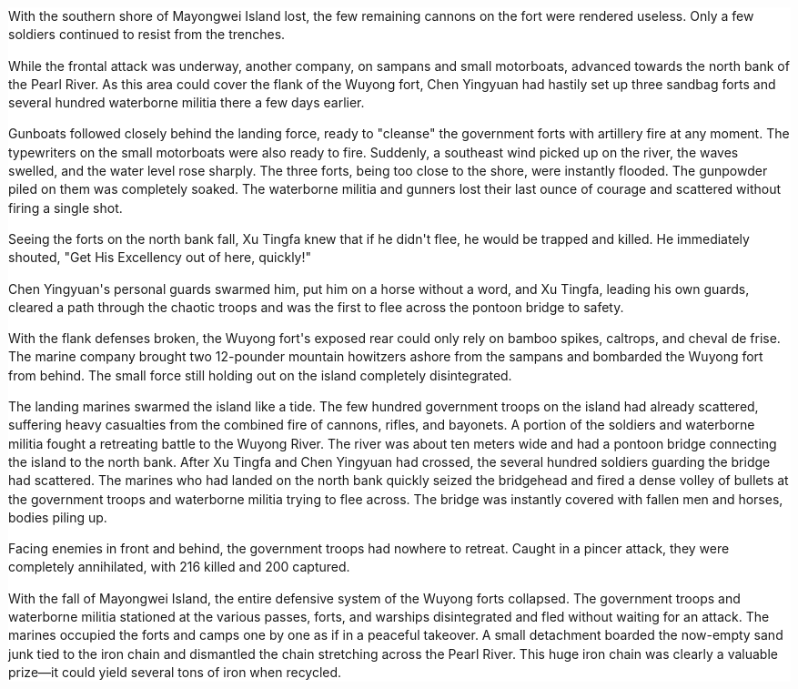 With the southern shore of Mayongwei Island lost, the few remaining cannons on the fort were rendered useless. Only a few soldiers continued to resist from the trenches.

While the frontal attack was underway, another company, on sampans and small motorboats, advanced towards the north bank of the Pearl River. As this area could cover the flank of the Wuyong fort, Chen Yingyuan had hastily set up three sandbag forts and several hundred waterborne militia there a few days earlier.

Gunboats followed closely behind the landing force, ready to "cleanse" the government forts with artillery fire at any moment. The typewriters on the small motorboats were also ready to fire. Suddenly, a southeast wind picked up on the river, the waves swelled, and the water level rose sharply. The three forts, being too close to the shore, were instantly flooded. The gunpowder piled on them was completely soaked. The waterborne militia and gunners lost their last ounce of courage and scattered without firing a single shot.

Seeing the forts on the north bank fall, Xu Tingfa knew that if he didn't flee, he would be trapped and killed. He immediately shouted, "Get His Excellency out of here, quickly!"

Chen Yingyuan's personal guards swarmed him, put him on a horse without a word, and Xu Tingfa, leading his own guards, cleared a path through the chaotic troops and was the first to flee across the pontoon bridge to safety.

With the flank defenses broken, the Wuyong fort's exposed rear could only rely on bamboo spikes, caltrops, and cheval de frise. The marine company brought two 12-pounder mountain howitzers ashore from the sampans and bombarded the Wuyong fort from behind. The small force still holding out on the island completely disintegrated.

The landing marines swarmed the island like a tide. The few hundred government troops on the island had already scattered, suffering heavy casualties from the combined fire of cannons, rifles, and bayonets. A portion of the soldiers and waterborne militia fought a retreating battle to the Wuyong River. The river was about ten meters wide and had a pontoon bridge connecting the island to the north bank. After Xu Tingfa and Chen Yingyuan had crossed, the several hundred soldiers guarding the bridge had scattered. The marines who had landed on the north bank quickly seized the bridgehead and fired a dense volley of bullets at the government troops and waterborne militia trying to flee across. The bridge was instantly covered with fallen men and horses, bodies piling up.

Facing enemies in front and behind, the government troops had nowhere to retreat. Caught in a pincer attack, they were completely annihilated, with 216 killed and 200 captured.

With the fall of Mayongwei Island, the entire defensive system of the Wuyong forts collapsed. The government troops and waterborne militia stationed at the various passes, forts, and warships disintegrated and fled without waiting for an attack. The marines occupied the forts and camps one by one as if in a peaceful takeover. A small detachment boarded the now-empty sand junk tied to the iron chain and dismantled the chain stretching across the Pearl River. This huge iron chain was clearly a valuable prize—it could yield several tons of iron when recycled.